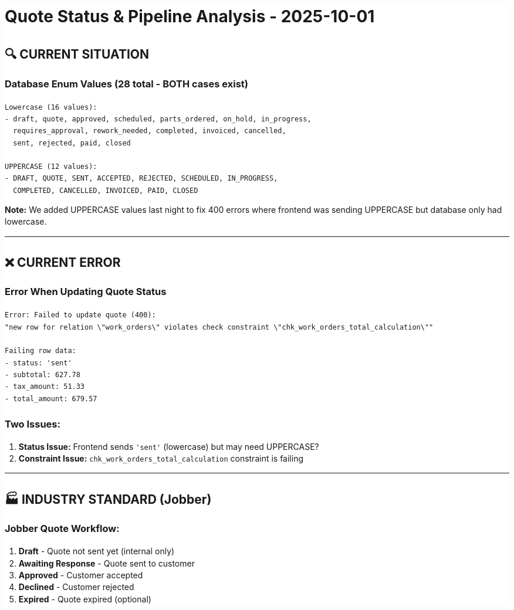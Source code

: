 # Quote Status & Pipeline Analysis - 2025-10-01

## 🔍 CURRENT SITUATION

### Database Enum Values (28 total - BOTH cases exist)
```
Lowercase (16 values):
- draft, quote, approved, scheduled, parts_ordered, on_hold, in_progress, 
  requires_approval, rework_needed, completed, invoiced, cancelled, 
  sent, rejected, paid, closed

UPPERCASE (12 values):
- DRAFT, QUOTE, SENT, ACCEPTED, REJECTED, SCHEDULED, IN_PROGRESS, 
  COMPLETED, CANCELLED, INVOICED, PAID, CLOSED
```

**Note:** We added UPPERCASE values last night to fix 400 errors where frontend was sending UPPERCASE but database only had lowercase.

---

## ❌ CURRENT ERROR

### Error When Updating Quote Status
```
Error: Failed to update quote (400): 
"new row for relation \"work_orders\" violates check constraint \"chk_work_orders_total_calculation\""

Failing row data:
- status: 'sent'
- subtotal: 627.78
- tax_amount: 51.33
- total_amount: 679.57
```

### Two Issues:
1. **Status Issue:** Frontend sends `'sent'` (lowercase) but may need UPPERCASE?
2. **Constraint Issue:** `chk_work_orders_total_calculation` constraint is failing

---

## 🏭 INDUSTRY STANDARD (Jobber)

### Jobber Quote Workflow:
1. **Draft** - Quote not sent yet (internal only)
2. **Awaiting Response** - Quote sent to customer
3. **Approved** - Customer accepted
4. **Declined** - Customer rejected
5. **Expired** - Quote expired (optional)
